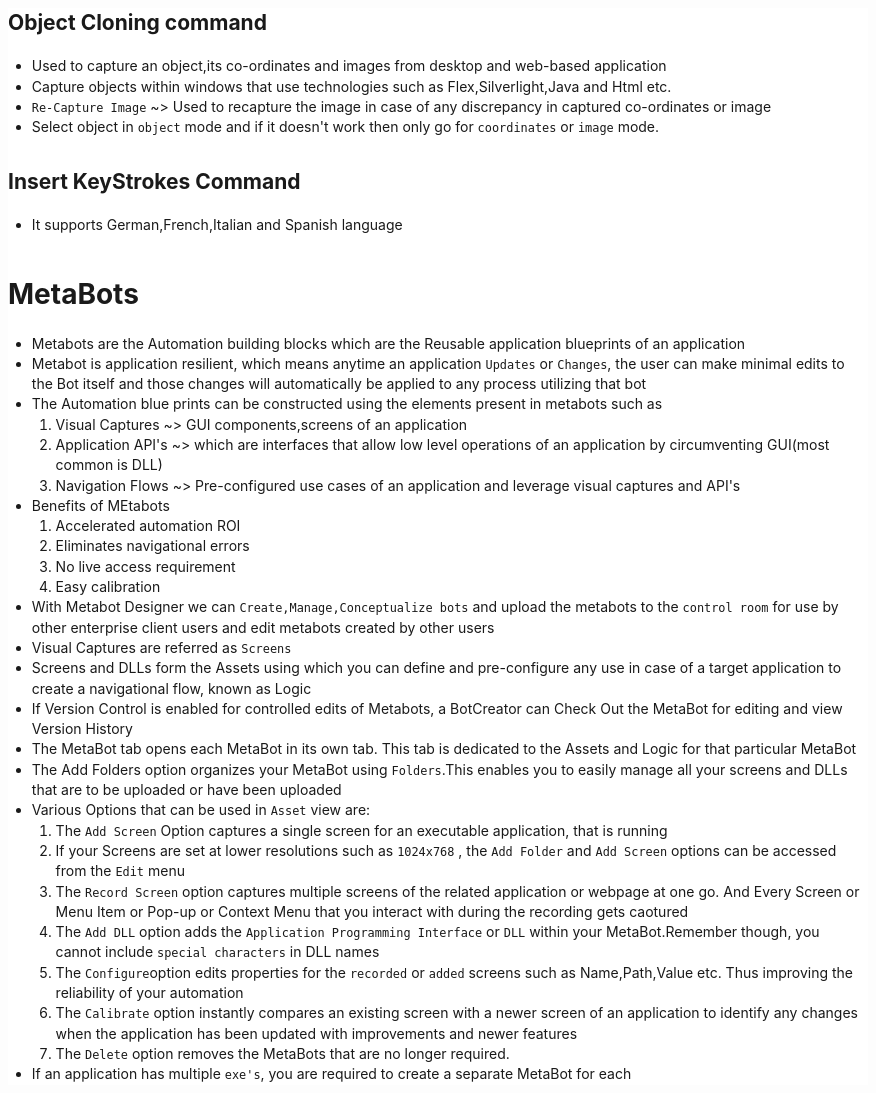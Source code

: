 
## Object Cloning command
* Used to capture an object,its co-ordinates and images from desktop and web-based application
* Capture objects within windows that use technologies such as Flex,Silverlight,Java and Html etc.
* ```Re-Capture Image``` ~> Used to recapture the image in case of any discrepancy in captured co-ordinates or image
* Select object in ```object``` mode and if it doesn't work then only go for ```coordinates``` or ```image``` mode.


## Insert KeyStrokes Command
* It supports German,French,Italian and Spanish language


# MetaBots
* Metabots are the Automation building blocks which are the Reusable application blueprints of an application
* Metabot is application resilient, which means anytime an application ```Updates``` or ```Changes```, the user can make minimal edits to the Bot itself and those changes will automatically be applied to any process
utilizing that bot
* The Automation blue prints can be constructed using the elements present in metabots such as
    1. Visual Captures ~> GUI components,screens of an application
    2. Application API's ~> which are interfaces that allow low level operations of an application by circumventing GUI(most common is DLL)
    3. Navigation Flows ~> Pre-configured use cases of an application and leverage visual captures and API's
* Benefits of MEtabots
    1. Accelerated automation ROI
    2. Eliminates navigational errors
    3. No live access requirement
    4. Easy calibration
* With Metabot Designer we can ```Create,Manage,Conceptualize bots``` and upload the metabots to the ```control room``` for use by other enterprise client users and edit metabots created by other users
* Visual Captures are referred as ```Screens```
* Screens and DLLs form the Assets using which you can define and pre-configure any use in case of a target application to create a navigational flow, known as Logic
* If Version Control is enabled for controlled edits of Metabots, a BotCreator can Check Out the MetaBot for editing and view Version History
* The MetaBot tab opens each MetaBot in its own tab. This tab is dedicated to the Assets and Logic for that particular MetaBot
* The Add Folders option organizes your MetaBot using ```Folders```.This enables you to easily manage all your screens and DLLs that are to be uploaded or have been uploaded
* Various Options that can be used in ```Asset``` view are:
    1. The ```Add Screen``` Option captures a single screen for an executable application, that is running
    2. If your Screens are set at lower resolutions such as ```1024x768``` , the ```Add Folder``` and ```Add Screen``` options can be accessed from the ```Edit``` menu
    3. The ```Record Screen``` option captures multiple screens of the related application or webpage at one go. And Every Screen or Menu Item or Pop-up or Context Menu that you interact with during the recording gets caotured
    4. The ```Add DLL``` option adds the ```Application Programming Interface``` or ```DLL``` within your MetaBot.Remember though, you cannot include ```special characters``` in DLL names
    5. The ```Configure```option edits properties for the ```recorded``` or ```added``` screens such as Name,Path,Value etc. Thus improving the reliability of your automation
    6. The ```Calibrate``` option instantly compares an existing screen with a newer screen of an application to identify any changes when the application has been updated with improvements and newer features
    7. The ```Delete``` option removes the MetaBots that are no longer required.
* If an application has multiple ```exe's```, you are required to create a separate MetaBot for each